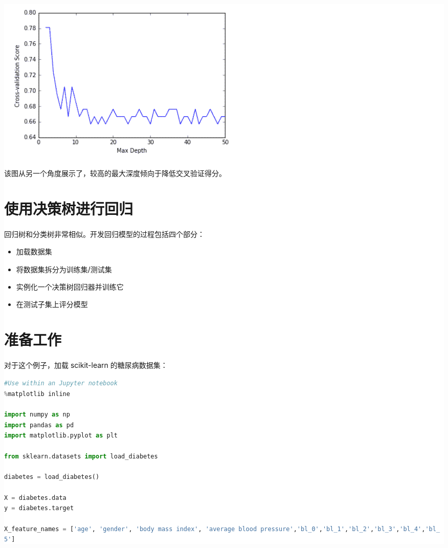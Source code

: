 ![](img/893f5599-9588-48ed-b239-2366de550aac.png)

该图从另一个角度展示了，较高的最大深度倾向于降低交叉验证得分。

# 使用决策树进行回归

回归树和分类树非常相似。开发回归模型的过程包括四个部分：

+   加载数据集

+   将数据集拆分为训练集/测试集

+   实例化一个决策树回归器并训练它

+   在测试子集上评分模型

# 准备工作

对于这个例子，加载 scikit-learn 的糖尿病数据集：

```py
#Use within an Jupyter notebook
%matplotlib inline 

import numpy as np
import pandas as pd
import matplotlib.pyplot as plt

from sklearn.datasets import load_diabetes

diabetes = load_diabetes()

X = diabetes.data
y = diabetes.target

X_feature_names = ['age', 'gender', 'body mass index', 'average blood pressure','bl_0','bl_1','bl_2','bl_3','bl_4','bl_5']
```
